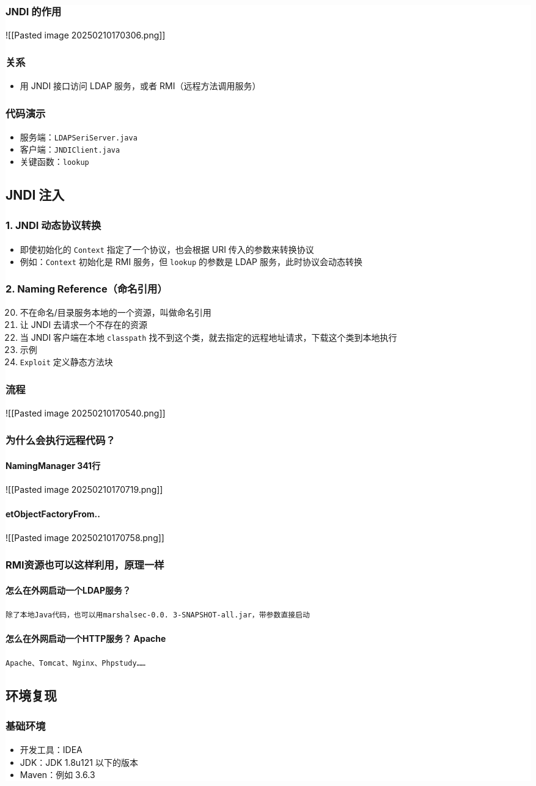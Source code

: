 ### JNDI 的作用
![[Pasted image 20250210170306.png]]
### 关系
- 用 JNDI 接口访问 LDAP 服务，或者 RMI（远程方法调用服务）

### 代码演示
- 服务端：`LDAPSeriServer.java`
- 客户端：`JNDIClient.java`
- 关键函数：`lookup`

## JNDI 注入

### 1. JNDI 动态协议转换
- 即使初始化的 `Context` 指定了一个协议，也会根据 URI 传入的参数来转换协议
- 例如：`Context` 初始化是 RMI 服务，但 `lookup` 的参数是 LDAP 服务，此时协议会动态转换

### 2. Naming Reference（命名引用）
20. 不在命名/目录服务本地的一个资源，叫做命名引用
21. 让 JNDI 去请求一个不存在的资源
22. 当 JNDI 客户端在本地 `classpath` 找不到这个类，就去指定的远程地址请求，下载这个类到本地执行    
23. 示例
24. `Exploit` 定义静态方法块

### 流程
![[Pasted image 20250210170540.png]]

### 为什么会执行远程代码？
#### NamingManager 341行
![[Pasted image 20250210170719.png]]
#### etObjectFactoryFrom..
![[Pasted image 20250210170758.png]]

### RMI资源也可以这样利用，原理一样
#### 怎么在外网启动一个LDAP服务？
	除了本地Java代码，也可以用marshalsec-0.0. 3-SNAPSHOT-all.jar，带参数直接启动
#### 怎么在外网启动一个HTTP服务？ Apache
	Apache、Tomcat、Nginx、Phpstudy……
## 环境复现

### 基础环境
- 开发工具：IDEA
- JDK：JDK 1.8u121 以下的版本
- Maven：例如 3.6.3
